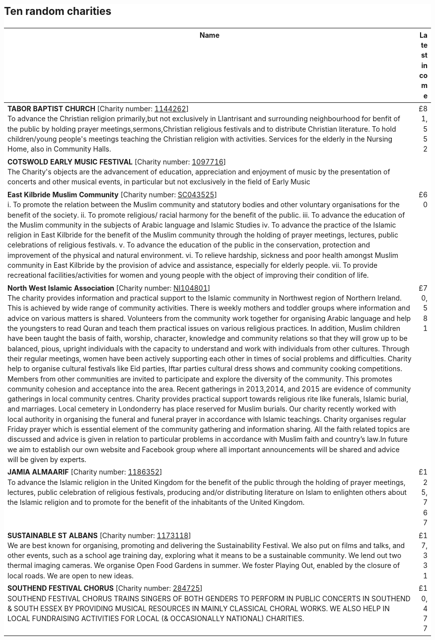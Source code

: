 
## Ten random charities

Name | Latest income
-----|--------:
<strong>TABOR BAPTIST CHURCH</strong> [Charity number: [1144262](https://findthatcharity.uk/orgid/GB-CHC-1144262)]<br>To advance the Christian religion primarily,but not exclusively in Llantrisant and surrounding neighbourhood for benfit of the public by holding prayer meetings,sermons,Christian religious festivals and to distribute Christian literature. To hold children/young people's meetings teaching the Christian religion with activities. Services for the elderly in the Nursing Home, also in Community Halls. | £81,552
<strong>COTSWOLD EARLY MUSIC FESTIVAL</strong> [Charity number: [1097716](https://findthatcharity.uk/orgid/GB-CHC-1097716)]<br>The Charity's objects are the advancement of education, appreciation and enjoyment of music by the presentation of concerts and other musical events, in particular but not exclusively in the field of Early Music | 
<strong>East Kilbride Muslim Community</strong> [Charity number: [SC043525](https://findthatcharity.uk/orgid/GB-SC-SC043525)]<br>i. To promote the relation between the Muslim community and statutory bodies and other voluntary organisations for the benefit of the society. ii. To promote religious/ racial harmony for the benefit of the public. iii. To advance the education of the Muslim community in the subjects of Arabic language and Islamic Studies iv. To advance the practice of the Islamic religion in East Kilbride for the benefit of the Muslim community through the holding of prayer meetings, lectures, public celebrations of religious festivals. v. To advance the education of the public in the conservation, protection and improvement of the physical and natural environment. vi. To relieve hardship, sickness and poor health amongst Muslim community in East Kilbride by the provision of advice and assistance, especially for elderly people. vii. To provide recreational facilities/activities for women and young people with the object of improving their condition of life. | £60
<strong>North West Islamic Association</strong> [Charity number: [NI104801](https://findthatcharity.uk/orgid/GB-NIC-104801)]<br>The charity provides information and practical support to the Islamic community in Northwest region of Northern Ireland. This is achieved by wide range of community activities. There is weekly mothers and toddler groups where information and advice on various matters is shared. Volunteers from the community work together for organising Arabic language and help the youngsters to read Quran and teach them practical issues on various religious practices. In addition, Muslim children have been taught the basis of faith, worship, character, knowledge and community relations so that they will grow up to be balanced, pious, upright individuals with the capacity to understand and work with individuals from other cultures. Through their regular meetings, women have been actively supporting each other in times of social problems and difficulties. Charity help to organise cultural festivals like Eid parties, Iftar parties cultural dress shows and community cooking competitions. Members from other communities are invited to participate and explore the diversity of the community. This promotes community cohesion and acceptance into the area. Recent gatherings in 2013,2014, and 2015 are evidence of community gatherings in local community centres. Charity provides practical support towards religious rite like funerals, Islamic burial, and marriages. Local cemetery in Londonderry has place reserved for Muslim burials. Our charity recently worked with local authority in organising the funeral and funeral prayer in accordance with Islamic teachings. Charity organises regular Friday prayer which is essential element of the community gathering and information sharing. All the faith related topics are discussed and advice is given in relation to particular problems in accordance with Muslim faith and country’s law.In future we aim to establish our own website and Facebook group where all important announcements will be shared and advice will be given by experts. | £70,581
<strong>JAMIA ALMAARIF</strong> [Charity number: [1186352](https://findthatcharity.uk/orgid/GB-CHC-1186352)]<br>To advance the Islamic religion in the United Kingdom for the benefit of the public through the holding of prayer meetings, lectures, public celebration of religious festivals, producing and/or distributing literature on Islam to enlighten others about the Islamic religion and to promote for the benefit of the inhabitants of the United Kingdom. | £125,767
<strong>SUSTAINABLE ST ALBANS</strong> [Charity number: [1173118](https://findthatcharity.uk/orgid/GB-CHC-1173118)]<br>We are best known for organising, promoting and delivering the Sustainability Festival. We also put on films and talks, and other events, such as a school age training day, exploring what it means to be a sustainable community. We lend out two thermal imaging cameras. We organise Open Food Gardens in summer. We foster Playing Out, enabled by the closure of local roads. We are open to new ideas. | £17,331
<strong>SOUTHEND FESTIVAL CHORUS</strong> [Charity number: [284725](https://findthatcharity.uk/orgid/GB-CHC-284725)]<br>SOUTHEND FESTIVAL CHORUS TRAINS SINGERS OF BOTH GENDERS TO PERFORM IN PUBLIC CONCERTS IN SOUTHEND & SOUTH  ESSEX BY PROVIDING MUSICAL RESOURCES IN MAINLY CLASSICAL CHORAL WORKS. WE ALSO HELP IN LOCAL FUNDRAISING ACTIVITIES FOR LOCAL (& OCCASIONALLY NATIONAL) CHARITIES. | £10,477